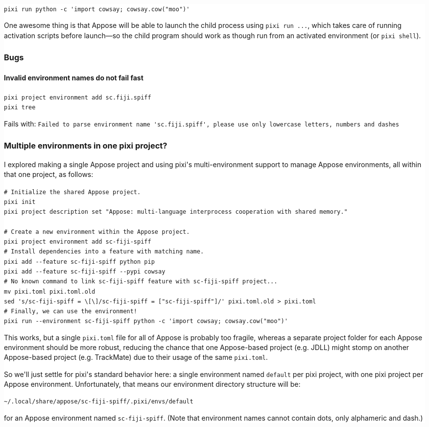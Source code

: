 ```shell
pixi run python -c 'import cowsay; cowsay.cow("moo")'
```

One awesome thing is that Appose will be able to launch the
child process using `pixi run ...`, which takes care of running
activation scripts before launch&mdash;so the child program should
work as though run from an activated environment (or `pixi shell`).

### Bugs

#### Invalid environment names do not fail fast

```shell
pixi project environment add sc.fiji.spiff
pixi tree
```
Fails with: `Failed to parse environment name 'sc.fiji.spiff', please use only lowercase letters, numbers and dashes`

### Multiple environments in one pixi project?

I explored making a single Appose project and using pixi's multi-environment
support to manage Appose environments, all within that one project, as follows:

```shell
# Initialize the shared Appose project.
pixi init
pixi project description set "Appose: multi-language interprocess cooperation with shared memory."

# Create a new environment within the Appose project.
pixi project environment add sc-fiji-spiff
# Install dependencies into a feature with matching name.
pixi add --feature sc-fiji-spiff python pip
pixi add --feature sc-fiji-spiff --pypi cowsay
# No known command to link sc-fiji-spiff feature with sc-fiji-spiff project...
mv pixi.toml pixi.toml.old
sed 's/sc-fiji-spiff = \[\]/sc-fiji-spiff = ["sc-fiji-spiff"]/' pixi.toml.old > pixi.toml
# Finally, we can use the environment!
pixi run --environment sc-fiji-spiff python -c 'import cowsay; cowsay.cow("moo")'
```

This works, but a single `pixi.toml` file for all of Appose is probably too
fragile, whereas a separate project folder for each Appose environment should
be more robust, reducing the chance that one Appose-based project (e.g. JDLL)
might stomp on another Appose-based project (e.g. TrackMate) due to their usage
of the same `pixi.toml`.

So we'll just settle for pixi's standard behavior here: a single environment
named `default` per pixi project, with one pixi project per Appose environment.
Unfortunately, that means our environment directory structure will be:
```
~/.local/share/appose/sc-fiji-spiff/.pixi/envs/default
```
for an Appose environment named `sc-fiji-spiff`.
(Note that environment names cannot contain dots, only alphameric and dash.)
